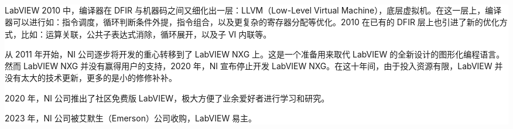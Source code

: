LabVIEW 2010 中，编译器在 DFIR 与机器码之间又细化出一层：LLVM（Low-Level Virtual Machine），底层虚拟机。在这一层上，编译器可以进行如：指令调度，循环判断条件外提，指令组合，以及更复杂的寄存器分配等优化。2010 在已有的 DFIR 层上也引进了新的优化方式，比如：运算关联，公共子表达式消除，循环展开，以及子 VI 内联等。

从 2011 年开始，NI 公司逐步将开发的重心转移到了 LabVIEW NXG 上。这是一个准备用来取代 LabVIEW 的全新设计的图形化编程语言。然而 LabVIEW NXG 并没有赢得用户的支持，2020 年，NI 宣布停止开发 LabVIEW NXG。在这十年间，由于投入资源有限，LabVIEW 并没有太大的技术更新，更多的是小的修修补补。

2020 年，NI 公司推出了社区免费版 LabVIEW，极大方便了业余爱好者进行学习和研究。

2023 年，NI 公司被艾默生（Emerson）公司收购，LabVIEW 易主。
